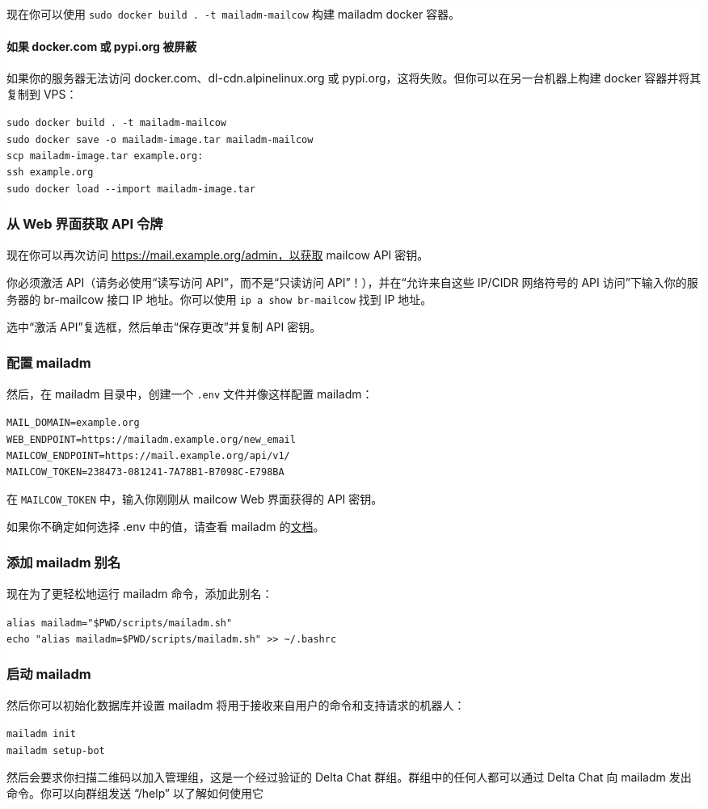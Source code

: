 现在你可以使用 `sudo docker build . -t mailadm-mailcow` 构建 mailadm docker 容器。

#### 如果 docker.com 或 pypi.org 被屏蔽

如果你的服务器无法访问 docker.com、dl-cdn.alpinelinux.org 或 pypi.org，这将失败。但你可以在另一台机器上构建 docker 容器并将其复制到 VPS：

```
sudo docker build . -t mailadm-mailcow
sudo docker save -o mailadm-image.tar mailadm-mailcow
scp mailadm-image.tar example.org:
ssh example.org
sudo docker load --import mailadm-image.tar
```

### 从 Web 界面获取 API 令牌

现在你可以再次访问 https://mail.example.org/admin，以获取 mailcow API 密钥。

你必须激活 API（请务必使用“读写访问 API”，而不是“只读访问 API”！），并在“允许来自这些 IP/CIDR 网络符号的 API 访问”下输入你的服务器的 br-mailcow 接口 IP 地址。你可以使用 `ip a show br-mailcow` 找到 IP 地址。

选中“激活 API”复选框，然后单击“保存更改”并复制 API 密钥。

### 配置 mailadm

然后，在 mailadm 目录中，创建一个 `.env` 文件并像这样配置 mailadm：

```
MAIL_DOMAIN=example.org
WEB_ENDPOINT=https://mailadm.example.org/new_email
MAILCOW_ENDPOINT=https://mail.example.org/api/v1/
MAILCOW_TOKEN=238473-081241-7A78B1-B7098C-E798BA
```

在 `MAILCOW_TOKEN` 中，输入你刚刚从 mailcow Web 界面获得的 API 密钥。

如果你不确定如何选择 .env 中的值，请查看 mailadm 的[文档](https://mailadm.readthedocs.io/en/latest/#configuration-details)。

### 添加 mailadm 别名

现在为了更轻松地运行 mailadm 命令，添加此别名：

```
alias mailadm="$PWD/scripts/mailadm.sh"
echo "alias mailadm=$PWD/scripts/mailadm.sh" >> ~/.bashrc
```

### 启动 mailadm

然后你可以初始化数据库并设置 mailadm 将用于接收来自用户的命令和支持请求的机器人：

```
mailadm init
mailadm setup-bot
```

然后会要求你扫描二维码以加入管理组，这是一个经过验证的 Delta Chat 群组。群组中的任何人都可以通过 Delta Chat 向 mailadm 发出命令。你可以向群组发送 “/help” 以了解如何使用它
